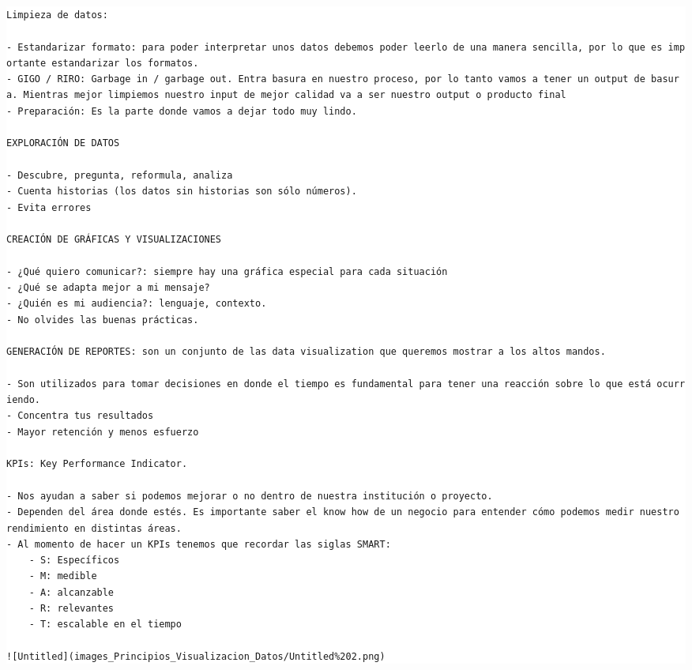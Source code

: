     Limpieza de datos:
    
    - Estandarizar formato: para poder interpretar unos datos debemos poder leerlo de una manera sencilla, por lo que es importante estandarizar los formatos.
    - GIGO / RIRO: Garbage in / garbage out. Entra basura en nuestro proceso, por lo tanto vamos a tener un output de basura. Mientras mejor limpiemos nuestro input de mejor calidad va a ser nuestro output o producto final
    - Preparación: Es la parte donde vamos a dejar todo muy lindo.
    
    EXPLORACIÓN DE DATOS
    
    - Descubre, pregunta, reformula, analiza
    - Cuenta historias (los datos sin historias son sólo números).
    - Evita errores
    
    CREACIÓN DE GRÁFICAS Y VISUALIZACIONES
    
    - ¿Qué quiero comunicar?: siempre hay una gráfica especial para cada situación
    - ¿Qué se adapta mejor a mi mensaje?
    - ¿Quién es mi audiencia?: lenguaje, contexto.
    - No olvides las buenas prácticas.
    
    GENERACIÓN DE REPORTES: son un conjunto de las data visualization que queremos mostrar a los altos mandos.
    
    - Son utilizados para tomar decisiones en donde el tiempo es fundamental para tener una reacción sobre lo que está ocurriendo.
    - Concentra tus resultados
    - Mayor retención y menos esfuerzo
    
    KPIs: Key Performance Indicator.
    
    - Nos ayudan a saber si podemos mejorar o no dentro de nuestra institución o proyecto.
    - Dependen del área donde estés. Es importante saber el know how de un negocio para entender cómo podemos medir nuestro rendimiento en distintas áreas.
    - Al momento de hacer un KPIs tenemos que recordar las siglas SMART:
        - S: Específicos
        - M: medible
        - A: alcanzable
        - R: relevantes
        - T: escalable en el tiempo
    
    ![Untitled](images_Principios_Visualizacion_Datos/Untitled%202.png)
    